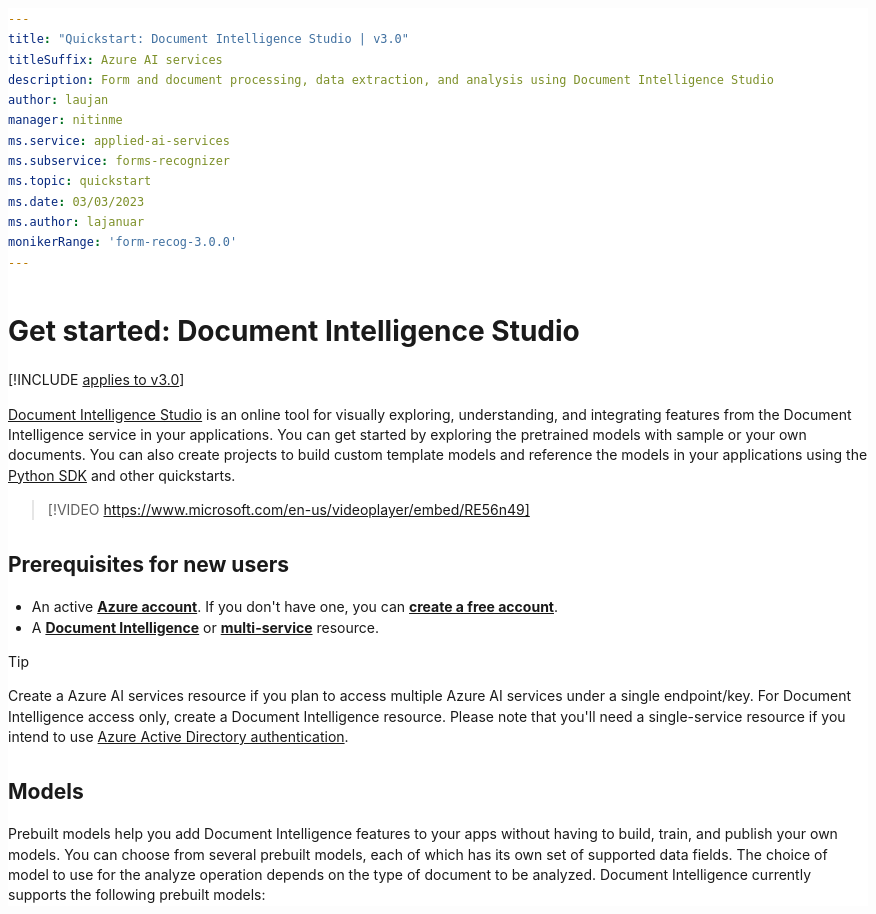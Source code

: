 ```yaml
---
title: "Quickstart: Document Intelligence Studio | v3.0"
titleSuffix: Azure AI services
description: Form and document processing, data extraction, and analysis using Document Intelligence Studio
author: laujan
manager: nitinme
ms.service: applied-ai-services
ms.subservice: forms-recognizer
ms.topic: quickstart
ms.date: 03/03/2023
ms.author: lajanuar
monikerRange: 'form-recog-3.0.0'
---
```





# Get started: Document Intelligence Studio

[!INCLUDE [applies to v3.0](../includes/applies-to-v3-0.md)]

[Document Intelligence Studio](https://formrecognizer.appliedai.azure.com/) is an online tool for visually exploring, understanding, and integrating features from the Document Intelligence service in your applications. You can get started by exploring the pretrained models with sample or your own documents. You can also create projects to build custom template models and reference the models in your applications using the [Python SDK](get-started-sdks-rest-api.md?view=form-recog-3.0.0&preserve-view=true) and other quickstarts.

> [!VIDEO https://www.microsoft.com/en-us/videoplayer/embed/RE56n49]

## Prerequisites for new users

* An active [**Azure account**](https://azure.microsoft.com/free/cognitive-services/).  If you don't have one, you can [**create a free account**](https://azure.microsoft.com/free/).
* A [**Document Intelligence**](https://portal.azure.com/#create/Microsoft.CognitiveServicesFormRecognizer) or [**multi-service**](https://portal.azure.com/#create/Microsoft.CognitiveServicesAllInOne) resource.

> [!TIP]
> Create a Azure AI services resource if you plan to access multiple Azure AI services under a single endpoint/key. For Document Intelligence access only, create a Document Intelligence resource. Please note that you'll  need a single-service resource if you intend to use [Azure Active Directory authentication](../../../active-directory/authentication/overview-authentication.md).

## Models

Prebuilt models help you add Document Intelligence features to your apps without having to build, train, and publish your own models. You can choose from several prebuilt models, each of which has its own set of supported data fields. The choice of model to use for the analyze operation depends on the type of document to be analyzed. Document Intelligence currently supports the following prebuilt models:
